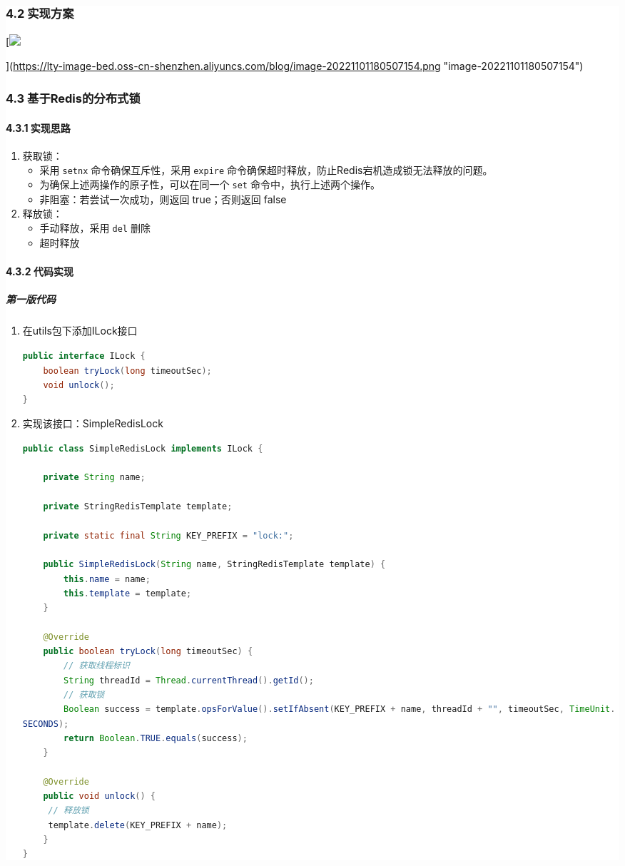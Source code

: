 ### 4.2 实现方案

[![](https://cdn.jsdelivr.net/gh/KingRainIce/typora-pic@main/202303051906265.png)

](https://lty-image-bed.oss-cn-shenzhen.aliyuncs.com/blog/image-20221101180507154.png "image-20221101180507154")

### 4.3 基于Redis的分布式锁

#### 4.3.1 实现思路

1.  获取锁：
    *   采用 `setnx` 命令确保互斥性，采用 `expire` 命令确保超时释放，防止Redis宕机造成锁无法释放的问题。
    *   为确保上述两操作的原子性，可以在同一个 `set` 命令中，执行上述两个操作。
    *   非阻塞：若尝试一次成功，则返回 true；否则返回 false
2.  释放锁：
    *   手动释放，采用 `del` 删除
    *   超时释放

#### 4.3.2 代码实现

##### 第一版代码

1. 在utils包下添加ILock接口

   ```java
   public interface ILock {
       boolean tryLock(long timeoutSec);
       void unlock();
   }
   ```

2. 实现该接口：SimpleRedisLock

   ```java
   public class SimpleRedisLock implements ILock {
   
       private String name;
   
       private StringRedisTemplate template;
   
       private static final String KEY_PREFIX = "lock:";
   
       public SimpleRedisLock(String name, StringRedisTemplate template) {
           this.name = name;
           this.template = template;
       }
   
       @Override
       public boolean tryLock(long timeoutSec) {
           // 获取线程标识
           String threadId = Thread.currentThread().getId();
           // 获取锁
           Boolean success = template.opsForValue().setIfAbsent(KEY_PREFIX + name, threadId + "", timeoutSec, TimeUnit.SECONDS);
           return Boolean.TRUE.equals(success);
       }
   
       @Override
       public void unlock() {
       	// 释放锁
       	template.delete(KEY_PREFIX + name);
       }
   }
   ```
